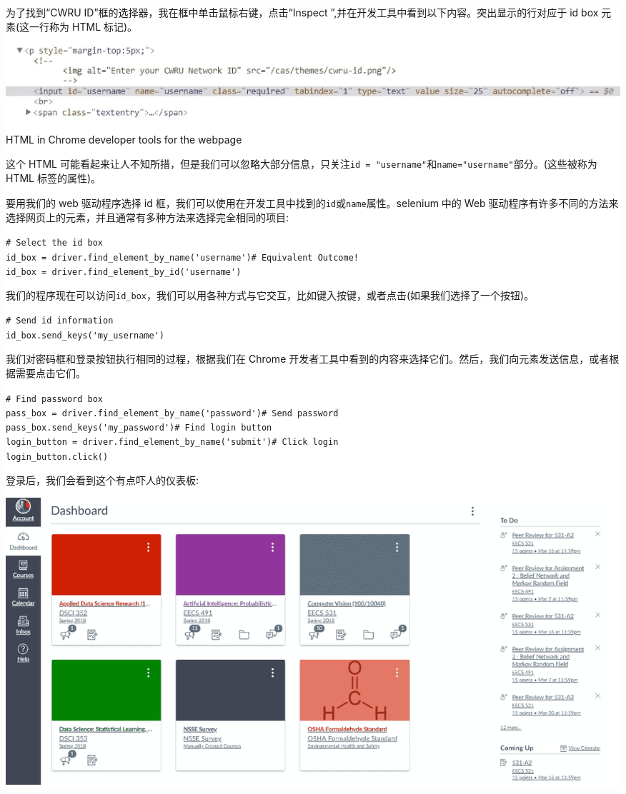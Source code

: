 为了找到“CWRU ID”框的选择器，我在框中单击鼠标右键，点击“Inspect ”,并在开发工具中看到以下内容。突出显示的行对应于 id box 元素(这一行称为 HTML 标记)。

![](img/4c8f57536b7b1f7c7e59f14230d27bc6.png)

HTML in Chrome developer tools for the webpage

这个 HTML 可能看起来让人不知所措，但是我们可以忽略大部分信息，只关注`id = "username"`和`name="username"`部分。(这些被称为 HTML 标签的属性)。

要用我们的 web 驱动程序选择 id 框，我们可以使用在开发工具中找到的`id`或`name`属性。selenium 中的 Web 驱动程序有许多不同的方法来选择网页上的元素，并且通常有多种方法来选择完全相同的项目:

```
# Select the id box
id_box = driver.find_element_by_name('username')# Equivalent Outcome! 
id_box = driver.find_element_by_id('username')
```

我们的程序现在可以访问`id_box`，我们可以用各种方式与它交互，比如键入按键，或者点击(如果我们选择了一个按钮)。

```
# Send id information
id_box.send_keys('my_username')
```

我们对密码框和登录按钮执行相同的过程，根据我们在 Chrome 开发者工具中看到的内容来选择它们。然后，我们向元素发送信息，或者根据需要点击它们。

```
# Find password box
pass_box = driver.find_element_by_name('password')# Send password
pass_box.send_keys('my_password')# Find login button
login_button = driver.find_element_by_name('submit')# Click login
login_button.click()
```

登录后，我们会看到这个有点吓人的仪表板:

![](img/6efbfed6eaf8d69240883e3506b45fd2.png)
